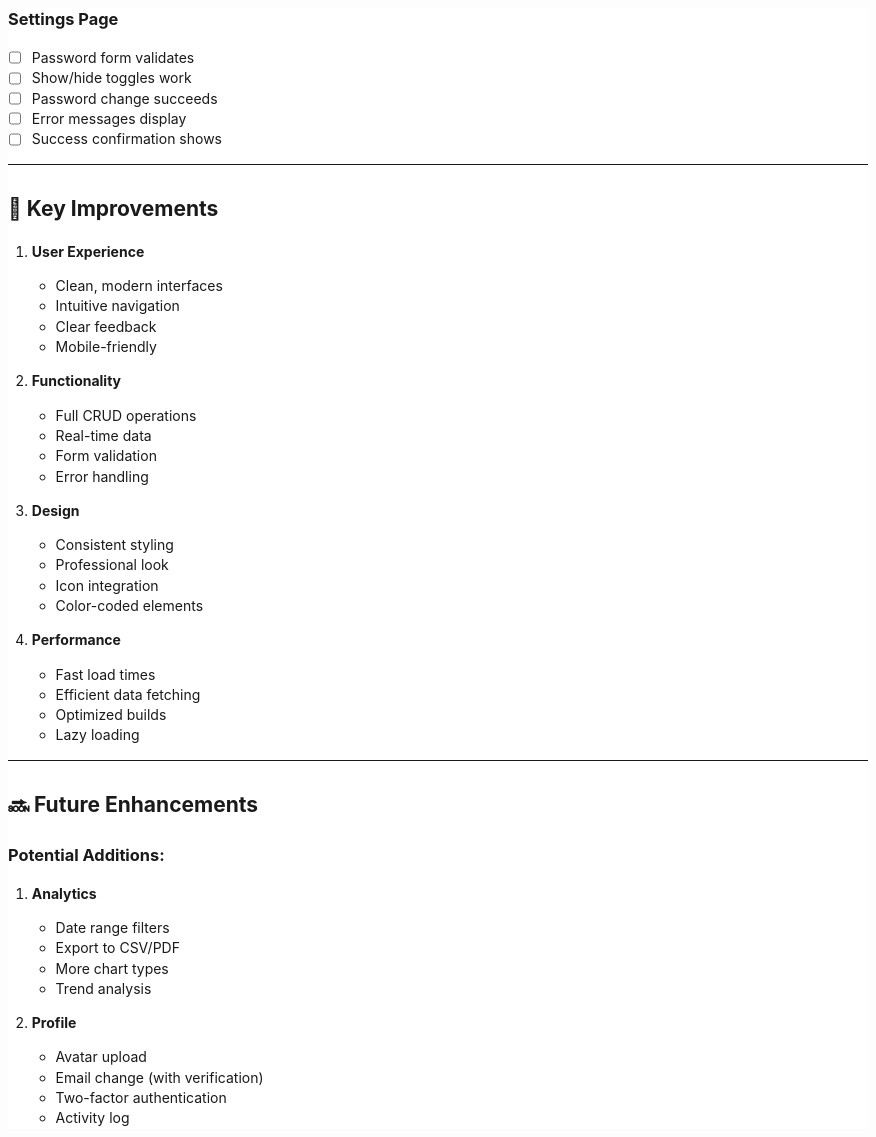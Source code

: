 ### Settings Page
- [ ] Password form validates
- [ ] Show/hide toggles work
- [ ] Password change succeeds
- [ ] Error messages display
- [ ] Success confirmation shows

---

## 🎯 Key Improvements

1. **User Experience**
   - Clean, modern interfaces
   - Intuitive navigation
   - Clear feedback
   - Mobile-friendly

2. **Functionality**
   - Full CRUD operations
   - Real-time data
   - Form validation
   - Error handling

3. **Design**
   - Consistent styling
   - Professional look
   - Icon integration
   - Color-coded elements

4. **Performance**
   - Fast load times
   - Efficient data fetching
   - Optimized builds
   - Lazy loading

---

## 🔜 Future Enhancements

### Potential Additions:
1. **Analytics**
   - Date range filters
   - Export to CSV/PDF
   - More chart types
   - Trend analysis

2. **Profile**
   - Avatar upload
   - Email change (with verification)
   - Two-factor authentication
   - Activity log
